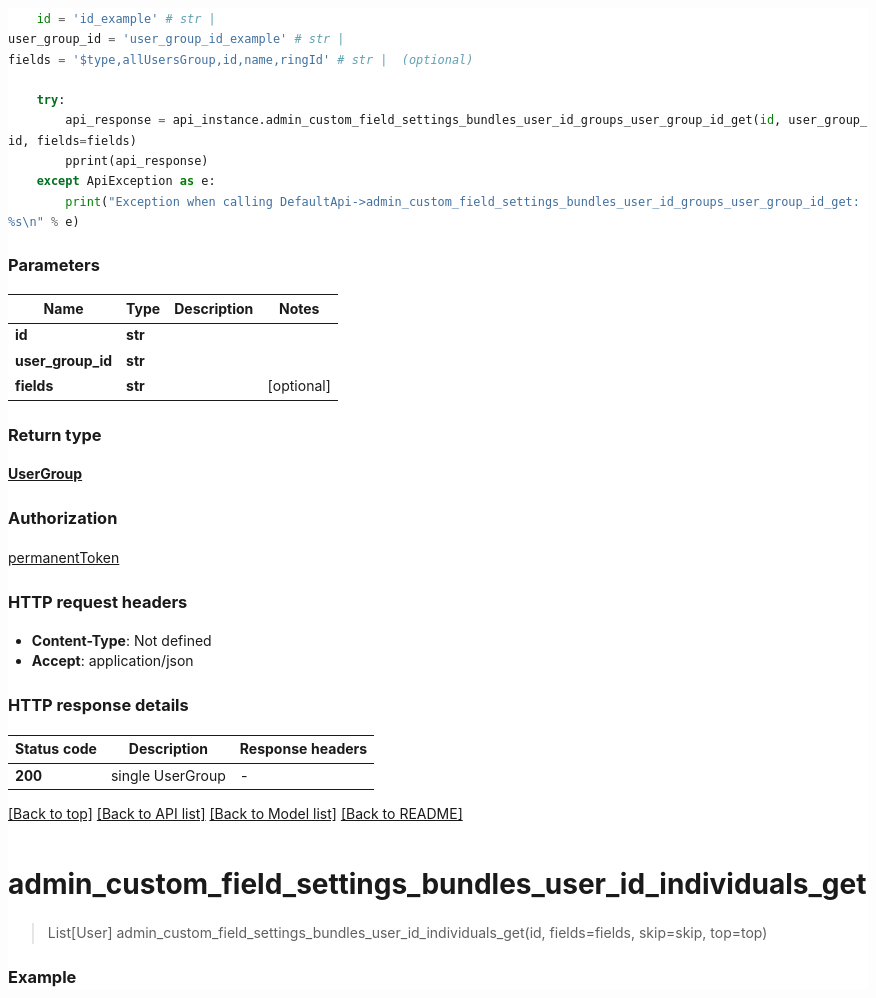 ```python
    id = 'id_example' # str | 
user_group_id = 'user_group_id_example' # str | 
fields = '$type,allUsersGroup,id,name,ringId' # str |  (optional)

    try:
        api_response = api_instance.admin_custom_field_settings_bundles_user_id_groups_user_group_id_get(id, user_group_id, fields=fields)
        pprint(api_response)
    except ApiException as e:
        print("Exception when calling DefaultApi->admin_custom_field_settings_bundles_user_id_groups_user_group_id_get: %s\n" % e)
```

### Parameters

Name | Type | Description  | Notes
------------- | ------------- | ------------- | -------------
 **id** | **str**|  | 
 **user_group_id** | **str**|  | 
 **fields** | **str**|  | [optional] 

### Return type

[**UserGroup**](UserGroup.md)

### Authorization

[permanentToken](../README.md#permanentToken)

### HTTP request headers

 - **Content-Type**: Not defined
 - **Accept**: application/json

### HTTP response details
| Status code | Description | Response headers |
|-------------|-------------|------------------|
**200** | single UserGroup |  -  |

[[Back to top]](#) [[Back to API list]](../README.md#documentation-for-api-endpoints) [[Back to Model list]](../README.md#documentation-for-models) [[Back to README]](../README.md)

# **admin_custom_field_settings_bundles_user_id_individuals_get**
> List[User] admin_custom_field_settings_bundles_user_id_individuals_get(id, fields=fields, skip=skip, top=top)



### Example
